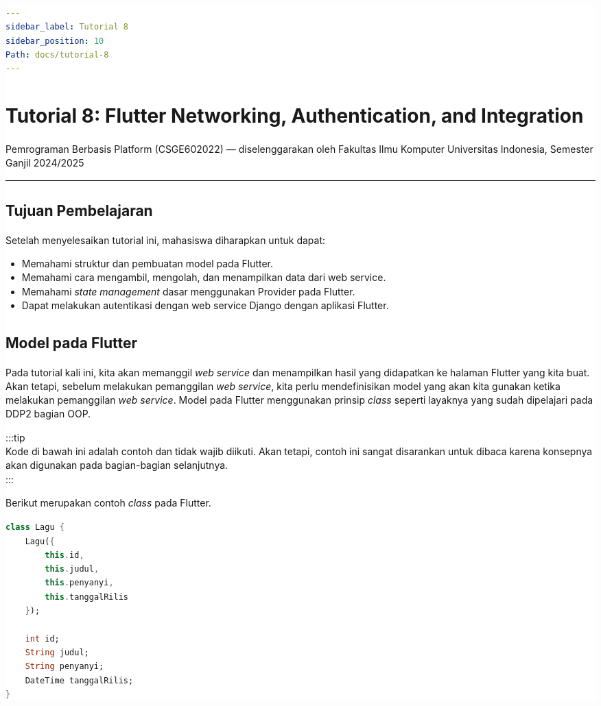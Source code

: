 ```yaml
---
sidebar_label: Tutorial 8
sidebar_position: 10
Path: docs/tutorial-8
---
```


# Tutorial 8: Flutter Networking, Authentication, and Integration

Pemrograman Berbasis Platform (CSGE602022) — diselenggarakan oleh Fakultas Ilmu Komputer Universitas Indonesia, Semester Ganjil 2024/2025

---

## Tujuan Pembelajaran

Setelah menyelesaikan tutorial ini, mahasiswa diharapkan untuk dapat:

- Memahami struktur dan pembuatan model pada Flutter.
- Memahami cara mengambil, mengolah, dan menampilkan data dari web service.
- Memahami _state management_ dasar menggunakan Provider pada Flutter.
- Dapat melakukan autentikasi dengan web service Django dengan aplikasi Flutter.

## Model pada Flutter

Pada tutorial kali ini, kita akan memanggil _web service_ dan menampilkan hasil yang didapatkan ke halaman Flutter yang kita buat. Akan tetapi, sebelum melakukan pemanggilan _web service_, kita perlu mendefinisikan model yang akan kita gunakan ketika melakukan pemanggilan _web service_. Model pada Flutter menggunakan prinsip _class_ seperti layaknya yang sudah dipelajari pada DDP2 bagian OOP.

:::tip  
Kode di bawah ini adalah contoh dan tidak wajib diikuti. Akan tetapi, contoh ini sangat disarankan untuk dibaca karena konsepnya akan digunakan pada bagian-bagian selanjutnya.  
:::  

Berikut merupakan contoh _class_ pada Flutter.

```dart
class Lagu {
    Lagu({
        this.id,
        this.judul,
        this.penyanyi,
        this.tanggalRilis
    });

    int id;
    String judul;
    String penyanyi;
    DateTime tanggalRilis;
}
```
